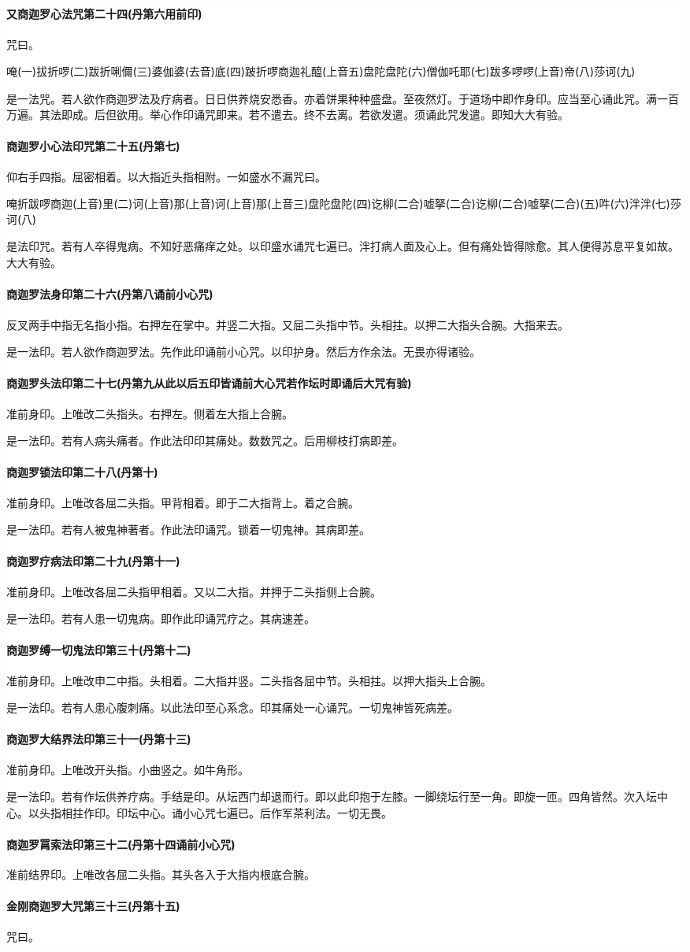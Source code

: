 #### 又商迦罗心法咒第二十四(丹第六用前印)

咒曰。

唵(一)拔折啰(二)跋折唎儞(三)婆伽婆(去音)底(四)跛折啰商迦礼醯(上音五)盘陀盘陀(六)僧伽吒耶(七)跋多啰啰(上音)帝(八)莎诃(九)

是一法咒。若人欲作商迦罗法及疗病者。日日供养烧安悉香。亦着饼果种种盛盘。至夜然灯。于道场中即作身印。应当至心诵此咒。满一百万遍。其法即成。后但欲用。举心作印诵咒即来。若不遣去。终不去离。若欲发遣。须诵此咒发遣。即知大大有验。

#### 商迦罗小心法印咒第二十五(丹第七)

仰右手四指。屈密相着。以大指近头指相附。一如盛水不漏咒曰。

唵折跋啰商迦(上音)里(二)诃(上音)那(上音)诃(上音)那(上音三)盘陀盘陀(四)讫柳(二合)嘘拏(二合)讫柳(二合)嘘拏(二合)(五)吽(六)泮泮(七)莎诃(八)

是法印咒。若有人卒得鬼病。不知好恶痛痒之处。以印盛水诵咒七遍已。泮打病人面及心上。但有痛处皆得除愈。其人便得苏息平复如故。大大有验。

#### 商迦罗法身印第二十六(丹第八诵前小心咒)

反叉两手中指无名指小指。右押左在掌中。并竖二大指。又屈二头指中节。头相拄。以押二大指头合腕。大指来去。

是一法印。若人欲作商迦罗法。先作此印诵前小心咒。以印护身。然后方作余法。无畏亦得诸验。

#### 商迦罗头法印第二十七(丹第九从此以后五印皆诵前大心咒若作坛时即诵后大咒有验)

准前身印。上唯改二头指头。右押左。侧着左大指上合腕。

是一法印。若有人病头痛者。作此法印印其痛处。数数咒之。后用柳枝打病即差。

#### 商迦罗锁法印第二十八(丹第十)

准前身印。上唯改各屈二头指。甲背相着。即于二大指背上。着之合腕。

是一法印。若有人被鬼神著者。作此法印诵咒。锁着一切鬼神。其病即差。

#### 商迦罗疗病法印第二十九(丹第十一)

准前身印。上唯改各屈二头指甲相着。又以二大指。并押于二头指侧上合腕。

是一法印。若有人患一切鬼病。即作此印诵咒疗之。其病速差。

#### 商迦罗缚一切鬼法印第三十(丹第十二)

准前身印。上唯改申二中指。头相着。二大指并竖。二头指各屈中节。头相拄。以押大指头上合腕。

是一法印。若有人患心腹刺痛。以此法印至心系念。印其痛处一心诵咒。一切鬼神皆死病差。

#### 商迦罗大结界法印第三十一(丹第十三)

准前身印。上唯改开头指。小曲竖之。如牛角形。

是一法印。若有作坛供养疗病。手结是印。从坛西门却退而行。即以此印抱于左膝。一脚绕坛行至一角。即旋一匝。四角皆然。次入坛中心。以头指相拄作印。印坛中心。诵小心咒七遍已。后作军茶利法。一切无畏。

#### 商迦罗罥索法印第三十二(丹第十四诵前小心咒)

准前结界印。上唯改各屈二头指。其头各入于大指内根底合腕。

#### 金刚商迦罗大咒第三十三(丹第十五)

咒曰。
